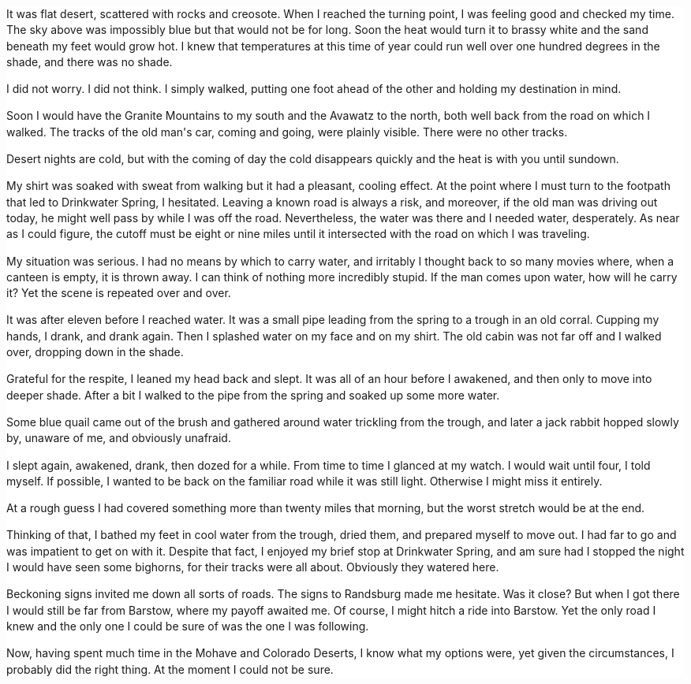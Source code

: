 It was flat desert, scattered with rocks and creosote. When I reached the turning point, I was feeling good and checked my time. The sky above was impossibly blue but that would not be for long. Soon the heat would turn it to brassy white and the sand beneath my feet would grow hot. I knew that temperatures at this time of year could run well over one hundred degrees in the shade, and there was no shade.

I did not worry. I did not think. I simply walked, putting one foot ahead of the other and holding my destination in mind.

Soon I would have the Granite Mountains to my south and the Avawatz to the north, both well back from the road on which I walked. The tracks of the old man's car, coming and going, were plainly visible. There were no other tracks.

Desert nights are cold, but with the coming of day the cold disappears quickly and the heat is with you until sundown.

My shirt was soaked with sweat from walking but it had a pleasant, cooling effect. At the point where I must turn to the footpath that led to Drinkwater Spring, I hesitated. Leaving a known road is always a risk, and moreover, if the old man was driving out today, he might well pass by while I was off the road. Nevertheless, the water was there and I needed water, desperately. As near as I could figure, the cutoff must be eight or nine miles until it intersected with the road on which I was traveling.

My situation was serious. I had no means by which to carry water, and irritably I thought back to so many movies where, when a canteen is empty, it is thrown away. I can think of nothing more incredibly stupid. If the man comes upon water, how will he carry it? Yet the scene is repeated over and over.

It was after eleven before I reached water. It was a small pipe leading from the spring to a trough in an old corral. Cupping my hands, I drank, and drank again. Then I splashed water on my face and on my shirt. The old cabin was not far off and I walked over, dropping down in the shade.

Grateful for the respite, I leaned my head back and slept. It was all of an hour before I awakened, and then only to move into deeper shade. After a bit I walked to the pipe from the spring and soaked up some more water.

Some blue quail came out of the brush and gathered around water trickling from the trough, and later a jack rabbit hopped slowly by, unaware of me, and obviously unafraid.

I slept again, awakened, drank, then dozed for a while. From time to time I glanced at my watch. I would wait until four, I told myself. If possible, I wanted to be back on the familiar road while it was still light. Otherwise I might miss it entirely.

At a rough guess I had covered something more than twenty miles that morning, but the worst stretch would be at the end.

Thinking of that, I bathed my feet in cool water from the trough, dried them, and prepared myself to move out. I had far to go and was impatient to get on with it. Despite that fact, I enjoyed my brief stop at Drinkwater Spring, and am sure had I stopped the night I would have seen some bighorns, for their tracks were all about. Obviously they watered here.

Beckoning signs invited me down all sorts of roads. The signs to Randsburg made me hesitate. Was it close? But when I got there I would still be far from Barstow, where my payoff awaited me. Of course, I might hitch a ride into Barstow. Yet the only road I knew and the only one I could be sure of was the one I was following.

Now, having spent much time in the Mohave and Colorado Deserts, I know what my options were, yet given the circumstances, I probably did the right thing. At the moment I could not be sure.
